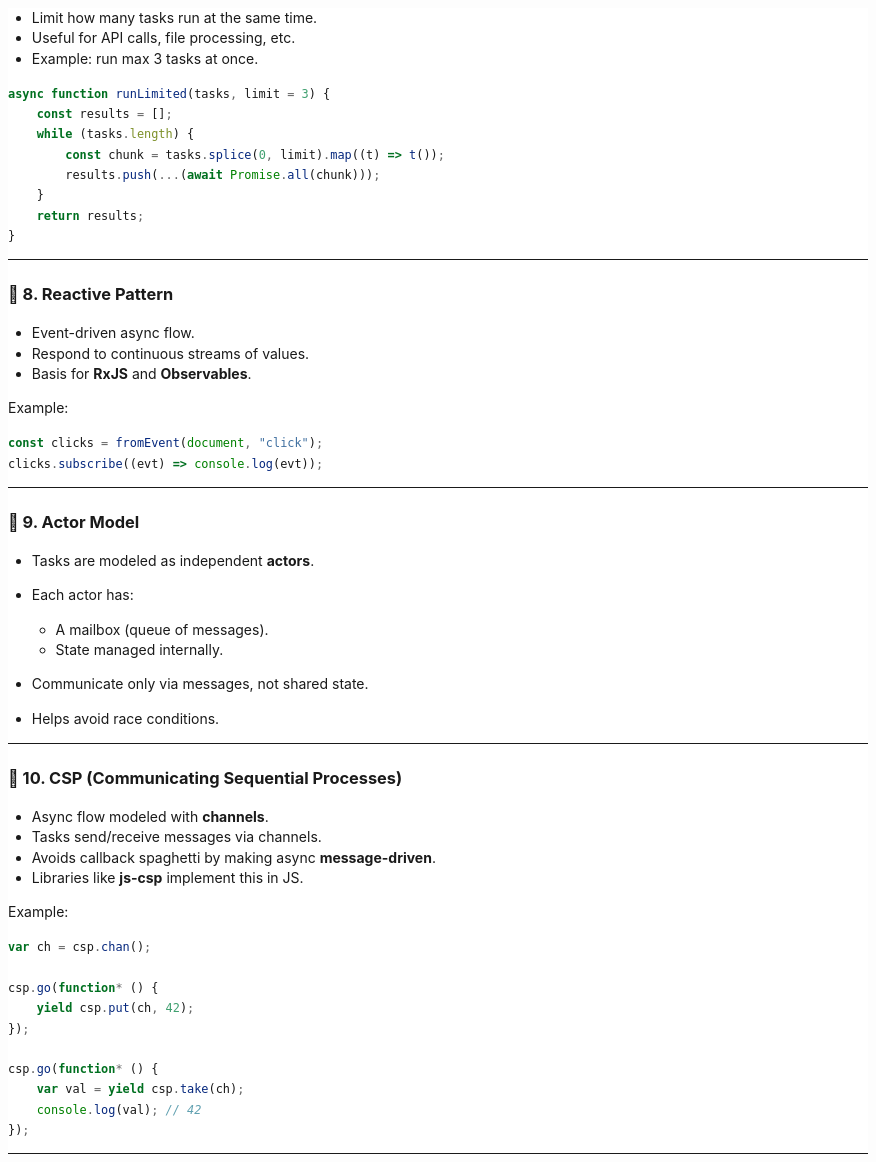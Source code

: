 -   Limit how many tasks run at the same time.
-   Useful for API calls, file processing, etc.
-   Example: run max 3 tasks at once.

```js
async function runLimited(tasks, limit = 3) {
    const results = [];
    while (tasks.length) {
        const chunk = tasks.splice(0, limit).map((t) => t());
        results.push(...(await Promise.all(chunk)));
    }
    return results;
}
```

---

### 🔹 8. Reactive Pattern

-   Event-driven async flow.
-   Respond to continuous streams of values.
-   Basis for **RxJS** and **Observables**.

Example:

```js
const clicks = fromEvent(document, "click");
clicks.subscribe((evt) => console.log(evt));
```

---

### 🔹 9. Actor Model

-   Tasks are modeled as independent **actors**.
-   Each actor has:

    -   A mailbox (queue of messages).
    -   State managed internally.

-   Communicate only via messages, not shared state.
-   Helps avoid race conditions.

---

### 🔹 10. CSP (Communicating Sequential Processes)

-   Async flow modeled with **channels**.
-   Tasks send/receive messages via channels.
-   Avoids callback spaghetti by making async **message-driven**.
-   Libraries like **js-csp** implement this in JS.

Example:

```js
var ch = csp.chan();

csp.go(function* () {
    yield csp.put(ch, 42);
});

csp.go(function* () {
    var val = yield csp.take(ch);
    console.log(val); // 42
});
```

---
